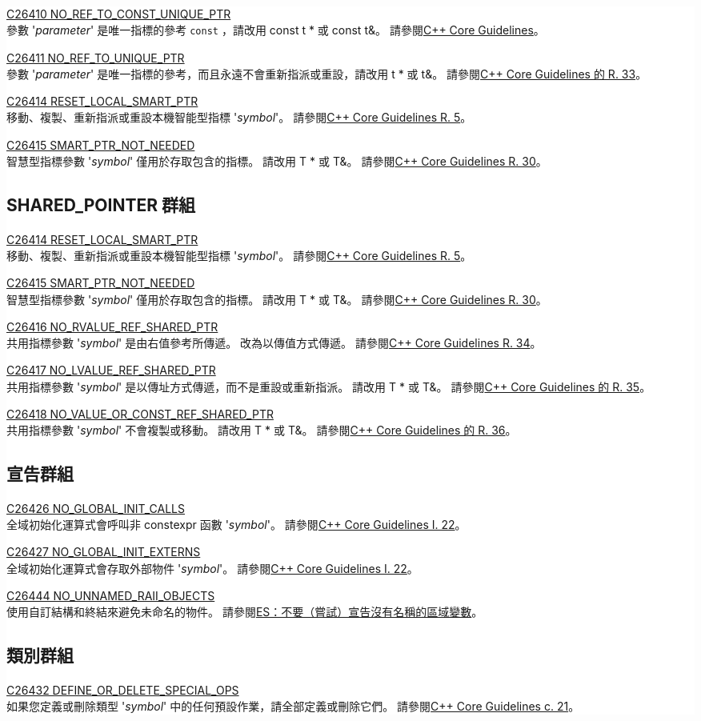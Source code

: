 [C26410 NO_REF_TO_CONST_UNIQUE_PTR](C26410.md)\
參數 '*parameter*' 是唯一指標的參考 `const` ，請改用 const t * 或 const t&。 請參閱[C++ Core Guidelines](https://github.com/isocpp/CppCoreGuidelines/blob/master/CppCoreGuidelines.md#Rr-uniqueptrparam)。

[C26411 NO_REF_TO_UNIQUE_PTR](C26411.md)\
參數 '*parameter*' 是唯一指標的參考，而且永遠不會重新指派或重設，請改用 t * 或 t&。 請參閱[C++ Core Guidelines 的 R. 33](https://github.com/isocpp/CppCoreGuidelines/blob/master/CppCoreGuidelines.md#Rr-reseat)。

[C26414 RESET_LOCAL_SMART_PTR](C26414.md)\
移動、複製、重新指派或重設本機智能型指標 '*symbol*'。 請參閱[C++ Core Guidelines R. 5](https://github.com/isocpp/CppCoreGuidelines/blob/master/CppCoreGuidelines.md#Rr-scoped)。

[C26415 SMART_PTR_NOT_NEEDED](C26415.md)\
智慧型指標參數 '*symbol*' 僅用於存取包含的指標。 請改用 T * 或 T&。 請參閱[C++ Core Guidelines R. 30](https://github.com/isocpp/CppCoreGuidelines/blob/master/CppCoreGuidelines.md#Rr-smartptrparam)。

## <a name="shared_pointer-group"></a>SHARED_POINTER 群組

[C26414 RESET_LOCAL_SMART_PTR](C26414.md)\
移動、複製、重新指派或重設本機智能型指標 '*symbol*'。 請參閱[C++ Core Guidelines R. 5](https://github.com/isocpp/CppCoreGuidelines/blob/master/CppCoreGuidelines.md#Rr-scoped)。

[C26415 SMART_PTR_NOT_NEEDED](C26415.md)\
智慧型指標參數 '*symbol*' 僅用於存取包含的指標。 請改用 T * 或 T&。 請參閱[C++ Core Guidelines R. 30](https://github.com/isocpp/CppCoreGuidelines/blob/master/CppCoreGuidelines.md#Rr-smartptrparam)。

[C26416 NO_RVALUE_REF_SHARED_PTR](C26416.md)\
共用指標參數 '*symbol*' 是由右值參考所傳遞。 改為以傳值方式傳遞。 請參閱[C++ Core Guidelines R. 34](https://github.com/isocpp/CppCoreGuidelines/blob/master/CppCoreGuidelines.md#Rr-sharedptrparam-owner)。

[C26417 NO_LVALUE_REF_SHARED_PTR](C26417.md)\
共用指標參數 '*symbol*' 是以傳址方式傳遞，而不是重設或重新指派。 請改用 T * 或 T&。 請參閱[C++ Core Guidelines 的 R. 35](https://github.com/isocpp/CppCoreGuidelines/blob/master/CppCoreGuidelines.md#Rr-sharedptrparam)。

[C26418 NO_VALUE_OR_CONST_REF_SHARED_PTR](C26418.md)\
共用指標參數 '*symbol*' 不會複製或移動。 請改用 T * 或 T&。 請參閱[C++ Core Guidelines 的 R. 36](https://github.com/isocpp/CppCoreGuidelines/blob/master/CppCoreGuidelines.md#Rr-sharedptrparam-const)。

## <a name="declaration-group"></a>宣告群組

[C26426 NO_GLOBAL_INIT_CALLS](C26426.md)\
全域初始化運算式會呼叫非 constexpr 函數 '*symbol*'。 請參閱[C++ Core Guidelines I. 22](https://github.com/isocpp/CppCoreGuidelines/blob/master/CppCoreGuidelines.md#i22-avoid-complex-initialization-of-global-objects)。

[C26427 NO_GLOBAL_INIT_EXTERNS](C26427.md)\
全域初始化運算式會存取外部物件 '*symbol*'。 請參閱[C++ Core Guidelines I. 22](https://github.com/isocpp/CppCoreGuidelines/blob/master/CppCoreGuidelines.md#i22-avoid-complex-initialization-of-global-objects)。

[C26444 NO_UNNAMED_RAII_OBJECTS](c26444.md)\
使用自訂結構和終結來避免未命名的物件。 請參閱[ES：不要（嘗試）宣告沒有名稱的區域變數](https://github.com/isocpp/CppCoreGuidelines/blob/master/CppCoreGuidelines.md)。

## <a name="class-group"></a>類別群組

[C26432 DEFINE_OR_DELETE_SPECIAL_OPS](C26432.md)\
如果您定義或刪除類型 '*symbol*' 中的任何預設作業，請全部定義或刪除它們。 請參閱[C++ Core Guidelines c. 21](https://github.com/isocpp/CppCoreGuidelines/blob/master/CppCoreGuidelines.md#c21-if-you-define-or-delete-any-default-operation-define-or-delete-them-all)。
